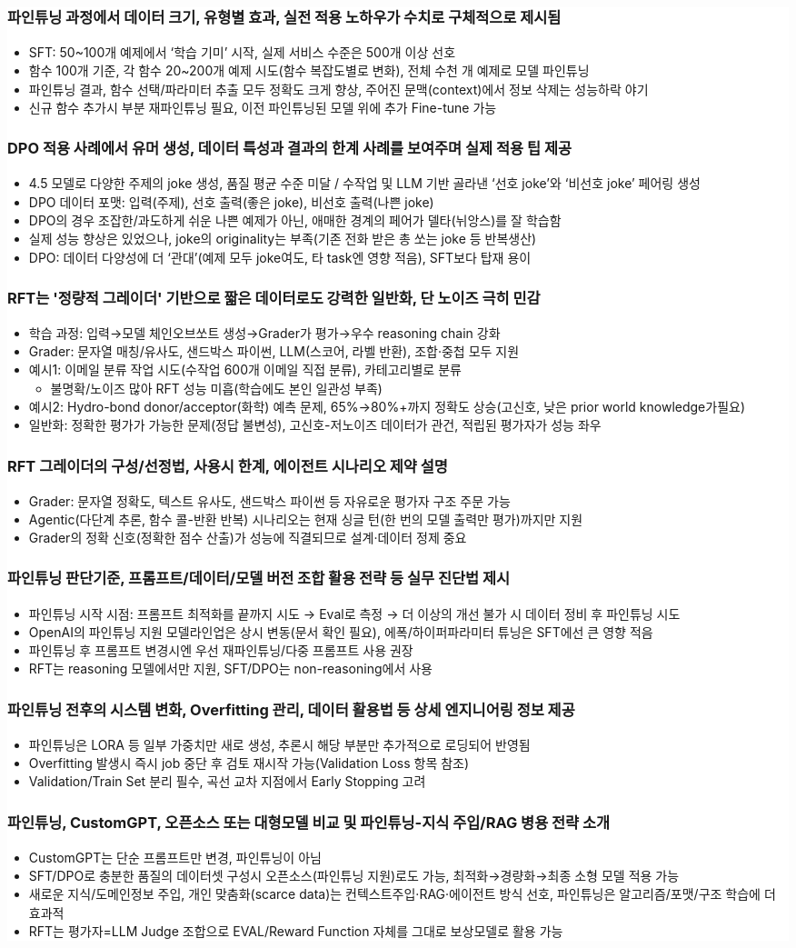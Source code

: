 ### 파인튜닝 과정에서 데이터 크기, 유형별 효과, 실전 적용 노하우가 수치로 구체적으로 제시됨

- SFT: 50~100개 예제에서 ‘학습 기미’ 시작, 실제 서비스 수준은 500개 이상 선호
- 함수 100개 기준, 각 함수 20~200개 예제 시도(함수 복잡도별로 변화), 전체 수천 개 예제로 모델 파인튜닝
- 파인튜닝 결과, 함수 선택/파라미터 추출 모두 정확도 크게 향상, 주어진 문맥(context)에서 정보 삭제는 성능하락 야기
- 신규 함수 추가시 부분 재파인튜닝 필요, 이전 파인튜닝된 모델 위에 추가 Fine-tune 가능

### DPO 적용 사례에서 유머 생성, 데이터 특성과 결과의 한계 사례를 보여주며 실제 적용 팁 제공

- 4.5 모델로 다양한 주제의 joke 생성, 품질 평균 수준 미달 / 수작업 및 LLM 기반 골라낸 ‘선호 joke’와 ‘비선호 joke’ 페어링 생성
- DPO 데이터 포맷: 입력(주제), 선호 출력(좋은 joke), 비선호 출력(나쁜 joke)
- DPO의 경우 조잡한/과도하게 쉬운 나쁜 예제가 아닌, 애매한 경계의 페어가 델타(뉘앙스)를 잘 학습함
- 실제 성능 향상은 있었으나, joke의 originality는 부족(기존 전화 받은 총 쏘는 joke 등 반복생산)
- DPO: 데이터 다양성에 더 ‘관대’(예제 모두 joke여도, 타 task엔 영향 적음), SFT보다 탑재 용이

### RFT는 '정량적 그레이더' 기반으로 짧은 데이터로도 강력한 일반화, 단 노이즈 극히 민감

- 학습 과정: 입력→모델 체인오브쏘트 생성→Grader가 평가→우수 reasoning chain 강화
- Grader: 문자열 매칭/유사도, 샌드박스 파이썬, LLM(스코어, 라벨 반환), 조합·중첩 모두 지원
- 예시1: 이메일 분류 작업 시도(수작업 600개 이메일 직접 분류), 카테고리별로 분류
    - 불명확/노이즈 많아 RFT 성능 미흡(학습에도 본인 일관성 부족)
- 예시2: Hydro-bond donor/acceptor(화학) 예측 문제, 65%→80%+까지 정확도 상승(고신호, 낮은 prior world knowledge가필요)
- 일반화: 정확한 평가가 가능한 문제(정답 불변성), 고신호-저노이즈 데이터가 관건, 적립된 평가자가 성능 좌우

### RFT 그레이더의 구성/선정법, 사용시 한계, 에이전트 시나리오 제약 설명

- Grader: 문자열 정확도, 텍스트 유사도, 샌드박스 파이썬 등 자유로운 평가자 구조 주문 가능
- Agentic(다단계 추론, 함수 콜-반환 반복) 시나리오는 현재 싱글 턴(한 번의 모델 출력만 평가)까지만 지원
- Grader의 정확 신호(정확한 점수 산출)가 성능에 직결되므로 설계·데이터 정제 중요

### 파인튜닝 판단기준, 프롬프트/데이터/모델 버전 조합 활용 전략 등 실무 진단법 제시

- 파인튜닝 시작 시점: 프롬프트 최적화를 끝까지 시도 → Eval로 측정 → 더 이상의 개선 불가 시 데이터 정비 후 파인튜닝 시도
- OpenAI의 파인튜닝 지원 모델라인업은 상시 변동(문서 확인 필요), 에폭/하이퍼파라미터 튜닝은 SFT에선 큰 영향 적음
- 파인튜닝 후 프롬프트 변경시엔 우선 재파인튜닝/다중 프롬프트 사용 권장
- RFT는 reasoning 모델에서만 지원, SFT/DPO는 non-reasoning에서 사용

### 파인튜닝 전후의 시스템 변화, Overfitting 관리, 데이터 활용법 등 상세 엔지니어링 정보 제공

- 파인튜닝은 LORA 등 일부 가중치만 새로 생성, 추론시 해당 부분만 추가적으로 로딩되어 반영됨
- Overfitting 발생시 즉시 job 중단 후 검토 재시작 가능(Validation Loss 항목 참조)
- Validation/Train Set 분리 필수, 곡선 교차 지점에서 Early Stopping 고려

### 파인튜닝, CustomGPT, 오픈소스 또는 대형모델 비교 및 파인튜닝-지식 주입/RAG 병용 전략 소개

- CustomGPT는 단순 프롬프트만 변경, 파인튜닝이 아님
- SFT/DPO로 충분한 품질의 데이터셋 구성시 오픈소스(파인튜닝 지원)로도 가능, 최적화→경량화→최종 소형 모델 적용 가능
- 새로운 지식/도메인정보 주입, 개인 맞춤화(scarce data)는 컨텍스트주입·RAG·에이전트 방식 선호, 파인튜닝은 알고리즘/포맷/구조 학습에 더 효과적
- RFT는 평가자=LLM Judge 조합으로 EVAL/Reward Function 자체를 그대로 보상모델로 활용 가능
